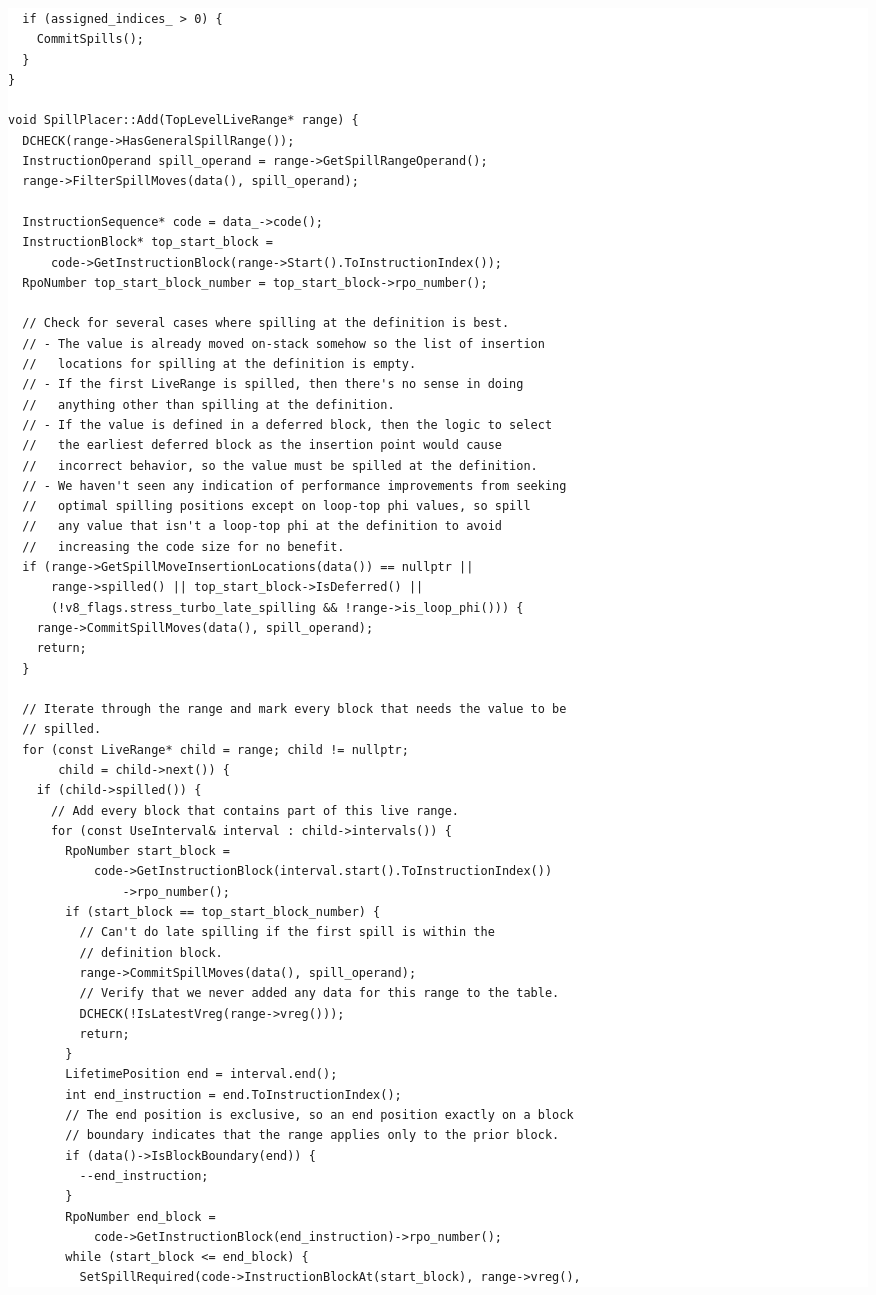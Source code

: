 ```
  if (assigned_indices_ > 0) {
    CommitSpills();
  }
}

void SpillPlacer::Add(TopLevelLiveRange* range) {
  DCHECK(range->HasGeneralSpillRange());
  InstructionOperand spill_operand = range->GetSpillRangeOperand();
  range->FilterSpillMoves(data(), spill_operand);

  InstructionSequence* code = data_->code();
  InstructionBlock* top_start_block =
      code->GetInstructionBlock(range->Start().ToInstructionIndex());
  RpoNumber top_start_block_number = top_start_block->rpo_number();

  // Check for several cases where spilling at the definition is best.
  // - The value is already moved on-stack somehow so the list of insertion
  //   locations for spilling at the definition is empty.
  // - If the first LiveRange is spilled, then there's no sense in doing
  //   anything other than spilling at the definition.
  // - If the value is defined in a deferred block, then the logic to select
  //   the earliest deferred block as the insertion point would cause
  //   incorrect behavior, so the value must be spilled at the definition.
  // - We haven't seen any indication of performance improvements from seeking
  //   optimal spilling positions except on loop-top phi values, so spill
  //   any value that isn't a loop-top phi at the definition to avoid
  //   increasing the code size for no benefit.
  if (range->GetSpillMoveInsertionLocations(data()) == nullptr ||
      range->spilled() || top_start_block->IsDeferred() ||
      (!v8_flags.stress_turbo_late_spilling && !range->is_loop_phi())) {
    range->CommitSpillMoves(data(), spill_operand);
    return;
  }

  // Iterate through the range and mark every block that needs the value to be
  // spilled.
  for (const LiveRange* child = range; child != nullptr;
       child = child->next()) {
    if (child->spilled()) {
      // Add every block that contains part of this live range.
      for (const UseInterval& interval : child->intervals()) {
        RpoNumber start_block =
            code->GetInstructionBlock(interval.start().ToInstructionIndex())
                ->rpo_number();
        if (start_block == top_start_block_number) {
          // Can't do late spilling if the first spill is within the
          // definition block.
          range->CommitSpillMoves(data(), spill_operand);
          // Verify that we never added any data for this range to the table.
          DCHECK(!IsLatestVreg(range->vreg()));
          return;
        }
        LifetimePosition end = interval.end();
        int end_instruction = end.ToInstructionIndex();
        // The end position is exclusive, so an end position exactly on a block
        // boundary indicates that the range applies only to the prior block.
        if (data()->IsBlockBoundary(end)) {
          --end_instruction;
        }
        RpoNumber end_block =
            code->GetInstructionBlock(end_instruction)->rpo_number();
        while (start_block <= end_block) {
          SetSpillRequired(code->InstructionBlockAt(start_block), range->vreg(),
```